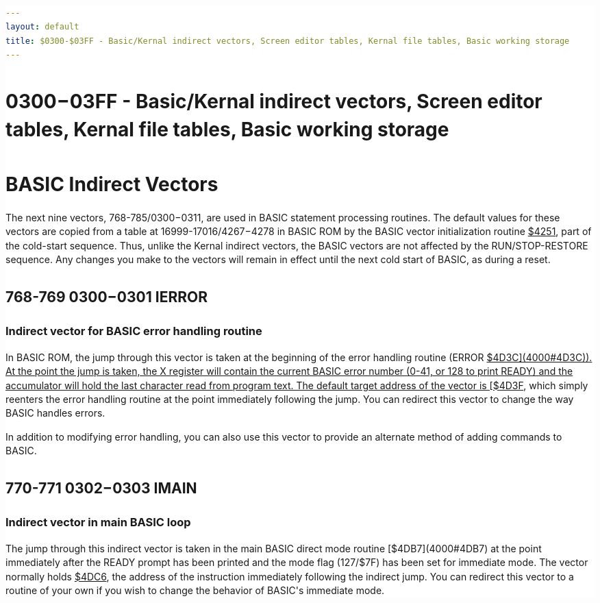 ```yaml
---
layout: default
title: $0300-$03FF - Basic/Kernal indirect vectors, Screen editor tables, Kernal file tables, Basic working storage
---
```

# $0300-$03FF - Basic/Kernal indirect vectors, Screen editor tables, Kernal file tables, Basic working storage

# BASIC Indirect Vectors
The next nine vectors, 768-785/$0300-$0311, are used in
BASIC statement processing routines. The default values for
these vectors are copied from a table at 16999-17016/$4267-$4278
in BASIC ROM by the BASIC vector initialization routine
[$4251](4000#4251), part of the cold-start sequence. Thus,
unlike the Kernal indirect vectors, the BASIC vectors are not
affected by the RUN/STOP-RESTORE sequence. Any changes
you make to the vectors will remain in effect until the next
cold start of BASIC, as during a reset.

## 768-769 $0300-$0301 IERROR <a name="0300"></a>
### Indirect vector for BASIC error handling routine
In BASIC ROM, the jump through this vector is taken at the
beginning of the error handling routine (ERROR [$4D3C](4000#4D3C)). At
the point the jump is taken, the X register will contain the
current BASIC error number (0-41, or 128 to print READY) and
the accumulator will hold the last character read from program
text. The default target address of the vector is [$4D3F](4000#4D3F),
which simply reenters the error handling routine at the point
immediately following the jump. You can redirect this vector
to change the way BASIC handles errors.

In addition to modifying error handling, you can also use
this vector to provide an alternate method of adding commands to BASIC.

## 770-771 $0302-$0303 IMAIN <a name="0302"></a>
### Indirect vector in main BASIC loop
The jump through this indirect vector is taken in the main
BASIC direct mode routine [$4DB7](4000#4DB7) at the point immediately
after the READY prompt has been printed and the mode flag
(127/$7F) has been set for immediate mode. The vector normally
holds [$4DC6](4000#4DC6), the address of the instruction immediately
following the indirect jump. You can redirect this
vector to a routine of your own if you wish to change the behavior of
BASIC's immediate mode.
